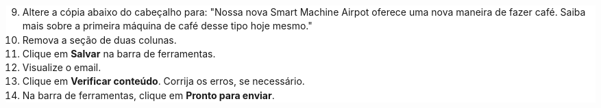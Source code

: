 9. Altere a cópia abaixo do cabeçalho para: "Nossa nova Smart Machine Airpot oferece uma nova maneira de fazer café. Saiba mais sobre a primeira máquina de café desse tipo hoje mesmo."
10. Remova a seção de duas colunas.
11. Clique em **Salvar** na barra de ferramentas.
12. Visualize o email.
13. Clique em **Verificar conteúdo**. Corrija os erros, se necessário.
14. Na barra de ferramentas, clique em **Pronto para enviar**.

